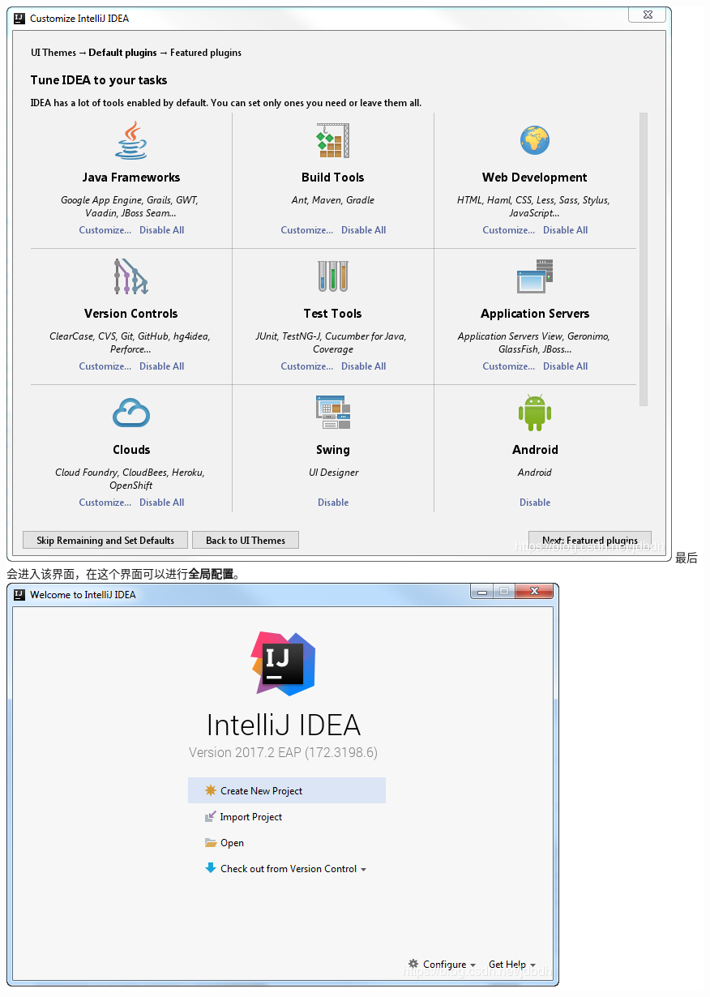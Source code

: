 ![在这里插入图片描述](.Idea/20190222233906921.png)
最后会进入该界面，在这个界面可以进行**全局配置**。
![在这里插入图片描述](.Idea/20190222234424712.png)
